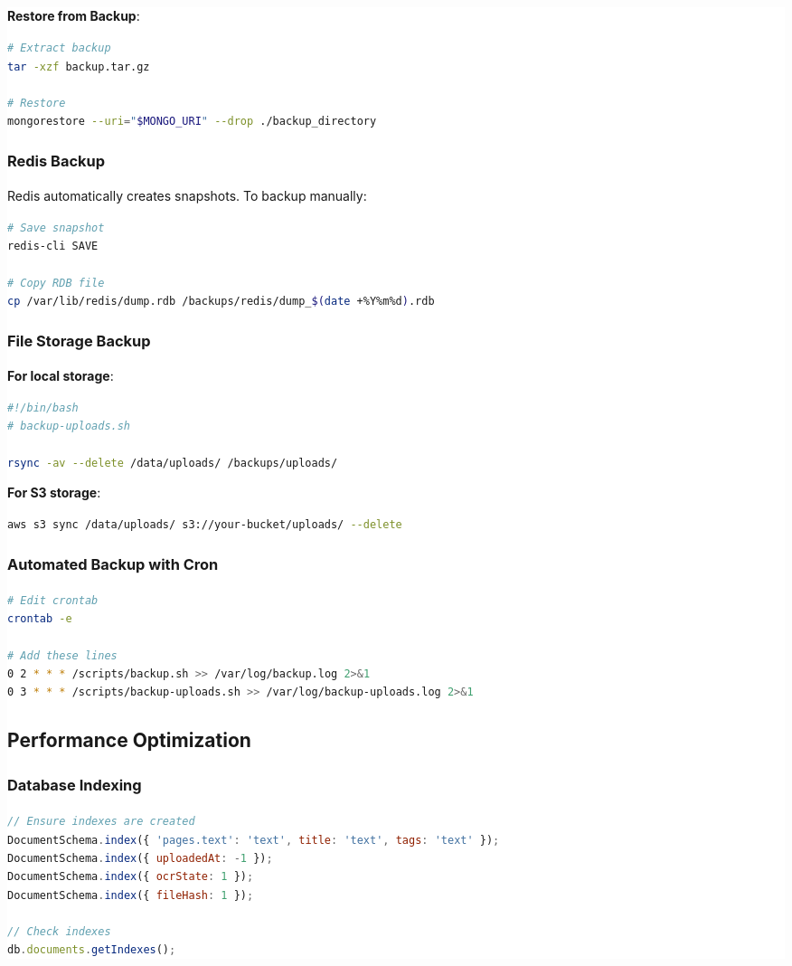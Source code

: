 **Restore from Backup**:

```bash
# Extract backup
tar -xzf backup.tar.gz

# Restore
mongorestore --uri="$MONGO_URI" --drop ./backup_directory
```

### Redis Backup

Redis automatically creates snapshots. To backup manually:

```bash
# Save snapshot
redis-cli SAVE

# Copy RDB file
cp /var/lib/redis/dump.rdb /backups/redis/dump_$(date +%Y%m%d).rdb
```

### File Storage Backup

**For local storage**:

```bash
#!/bin/bash
# backup-uploads.sh

rsync -av --delete /data/uploads/ /backups/uploads/
```

**For S3 storage**:

```bash
aws s3 sync /data/uploads/ s3://your-bucket/uploads/ --delete
```

### Automated Backup with Cron

```bash
# Edit crontab
crontab -e

# Add these lines
0 2 * * * /scripts/backup.sh >> /var/log/backup.log 2>&1
0 3 * * * /scripts/backup-uploads.sh >> /var/log/backup-uploads.log 2>&1
```

## Performance Optimization

### Database Indexing

```javascript
// Ensure indexes are created
DocumentSchema.index({ 'pages.text': 'text', title: 'text', tags: 'text' });
DocumentSchema.index({ uploadedAt: -1 });
DocumentSchema.index({ ocrState: 1 });
DocumentSchema.index({ fileHash: 1 });

// Check indexes
db.documents.getIndexes();
```

